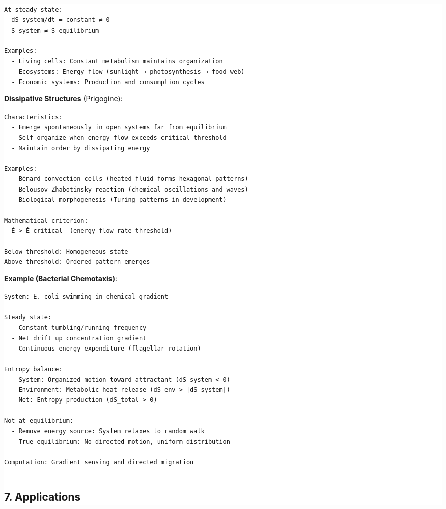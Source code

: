 ```
At steady state:
  dS_system/dt = constant ≠ 0
  S_system ≠ S_equilibrium

Examples:
  - Living cells: Constant metabolism maintains organization
  - Ecosystems: Energy flow (sunlight → photosynthesis → food web)
  - Economic systems: Production and consumption cycles
```

**Dissipative Structures** (Prigogine):
```
Characteristics:
  - Emerge spontaneously in open systems far from equilibrium
  - Self-organize when energy flow exceeds critical threshold
  - Maintain order by dissipating energy

Examples:
  - Bénard convection cells (heated fluid forms hexagonal patterns)
  - Belousov-Zhabotinsky reaction (chemical oscillations and waves)
  - Biological morphogenesis (Turing patterns in development)

Mathematical criterion:
  Ė > Ė_critical  (energy flow rate threshold)
  
Below threshold: Homogeneous state
Above threshold: Ordered pattern emerges
```

**Example (Bacterial Chemotaxis)**:
```
System: E. coli swimming in chemical gradient

Steady state:
  - Constant tumbling/running frequency
  - Net drift up concentration gradient
  - Continuous energy expenditure (flagellar rotation)

Entropy balance:
  - System: Organized motion toward attractant (dS_system < 0)
  - Environment: Metabolic heat release (dS_env > |dS_system|)
  - Net: Entropy production (dS_total > 0)

Not at equilibrium:
  - Remove energy source: System relaxes to random walk
  - True equilibrium: No directed motion, uniform distribution

Computation: Gradient sensing and directed migration
```

---

## 7. Applications
